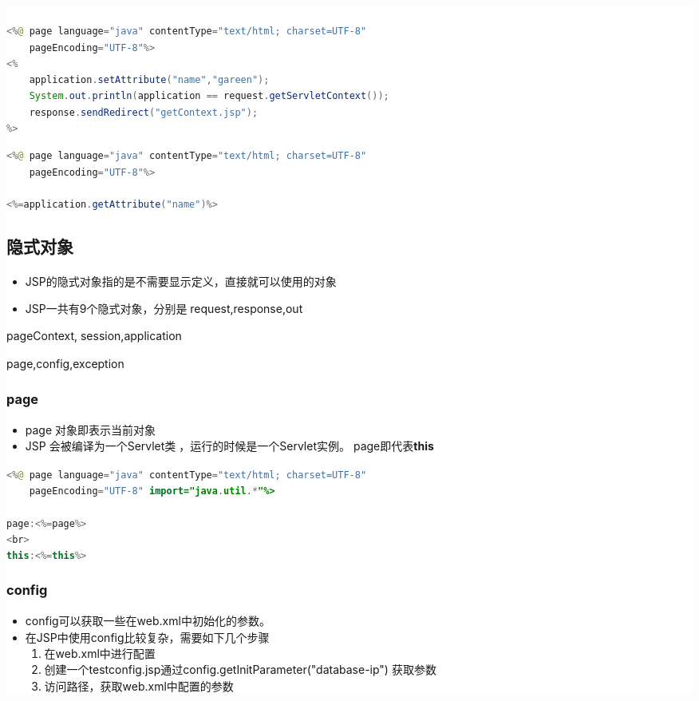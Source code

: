 ```java

<%@ page language="java" contentType="text/html; charset=UTF-8"
	pageEncoding="UTF-8"%>
<%
	application.setAttribute("name","gareen");
	System.out.println(application == request.getServletContext());
	response.sendRedirect("getContext.jsp");
%>

```

```java
<%@ page language="java" contentType="text/html; charset=UTF-8"
	pageEncoding="UTF-8"%>

<%=application.getAttribute("name")%>
```



## 隐式对象

- JSP的隐式对象指的是不需要显示定义，直接就可以使用的对象

-   JSP一共有9个隐式对象，分别是 
  request,response,out 

  pageContext, session,application 

  page,config,exception  

### page

- page 对象即表示当前对象
- JSP 会被编译为一个Servlet类 ，运行的时候是一个Servlet实例。 page即代表**this**

```java
<%@ page language="java" contentType="text/html; charset=UTF-8"
    pageEncoding="UTF-8" import="java.util.*"%>
     
page:<%=page%>
<br>
this:<%=this%>

```



### config

- config可以获取一些在web.xml中初始化的参数。
- 在JSP中使用config比较复杂，需要如下几个步骤
  1. 在web.xml中进行配置
  2. 创建一个testconfig.jsp通过config.getInitParameter("database-ip") 获取参数
  3. 访问路径，获取web.xml中配置的参数
